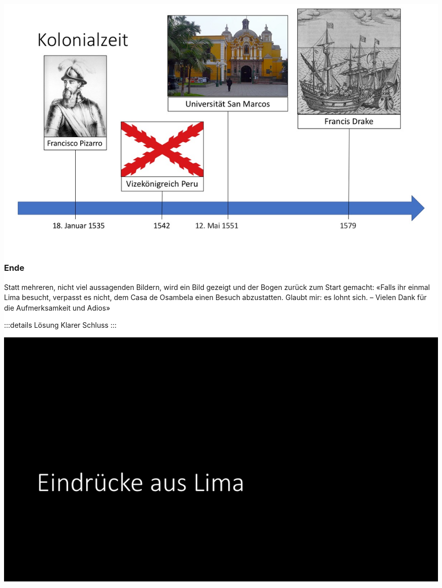 ![](./images/lima-noch-besser/Slide5.jpg "Folie überarbeitet")

</ImagesBox>

### Ende
Statt mehreren, nicht viel aussagenden Bildern, wird ein Bild gezeigt und der Bogen zurück zum Start gemacht: «Falls ihr einmal Lima besucht, verpasst es nicht, dem Casa de Osambela einen Besuch abzustatten. Glaubt mir: es lohnt sich. – Vielen Dank für die Aufmerksamkeit und Adios»

:::details Lösung
Klarer Schluss
:::

<ImagesBox caption="Folie 5">

![](./images/lima-besser/Slide05.jpg "Folie alt")